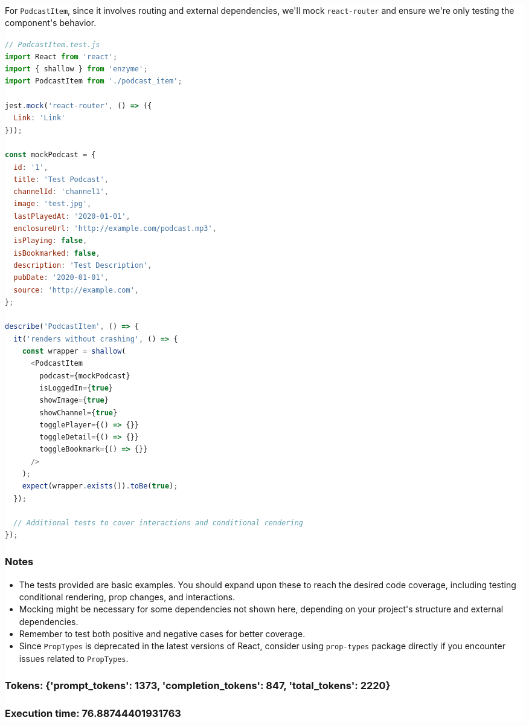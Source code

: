 For `PodcastItem`, since it involves routing and external dependencies, we'll mock `react-router` and ensure we're only testing the component's behavior.

```js
// PodcastItem.test.js
import React from 'react';
import { shallow } from 'enzyme';
import PodcastItem from './podcast_item';

jest.mock('react-router', () => ({
  Link: 'Link'
}));

const mockPodcast = {
  id: '1',
  title: 'Test Podcast',
  channelId: 'channel1',
  image: 'test.jpg',
  lastPlayedAt: '2020-01-01',
  enclosureUrl: 'http://example.com/podcast.mp3',
  isPlaying: false,
  isBookmarked: false,
  description: 'Test Description',
  pubDate: '2020-01-01',
  source: 'http://example.com',
};

describe('PodcastItem', () => {
  it('renders without crashing', () => {
    const wrapper = shallow(
      <PodcastItem
        podcast={mockPodcast}
        isLoggedIn={true}
        showImage={true}
        showChannel={true}
        togglePlayer={() => {}}
        toggleDetail={() => {}}
        toggleBookmark={() => {}}
      />
    );
    expect(wrapper.exists()).toBe(true);
  });

  // Additional tests to cover interactions and conditional rendering
});
```

### Notes

- The tests provided are basic examples. You should expand upon these to reach the desired code coverage, including testing conditional rendering, prop changes, and interactions.
- Mocking might be necessary for some dependencies not shown here, depending on your project's structure and external dependencies.
- Remember to test both positive and negative cases for better coverage.
- Since `PropTypes` is deprecated in the latest versions of React, consider using `prop-types` package directly if you encounter issues related to `PropTypes`.
### Tokens: {'prompt_tokens': 1373, 'completion_tokens': 847, 'total_tokens': 2220}
### Execution time: 76.88744401931763

